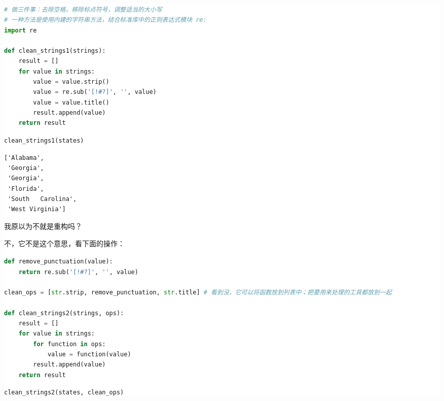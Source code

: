 
```python
# 做三件事：去除空格，移除标点符号，调整适当的大小写
# 一种方法是使用内建的字符串方法，结合标准库中的正则表达式模块 re:
import re

def clean_strings1(strings):
    result = []
    for value in strings:
        value = value.strip()
        value = re.sub('[!#?]', '', value)
        value = value.title()
        result.append(value)
    return result
```


```python
clean_strings1(states)
```




    ['Alabama',
     'Georgia',
     'Georgia',
     'Florida',
     'South   Carolina',
     'West Virginia']



我原以为不就是重构吗？

不，它不是这个意思，看下面的操作：


```python
def remove_punctuation(value):
    return re.sub('[!#?]', '', value)

clean_ops = [str.strip, remove_punctuation, str.title] # 看到没，它可以将函数放到列表中；把要用来处理的工具都放到一起

def clean_strings2(strings, ops):
    result = []
    for value in strings:
        for function in ops:
            value = function(value)
        result.append(value)
    return result
```


```python
clean_strings2(states, clean_ops)
```



